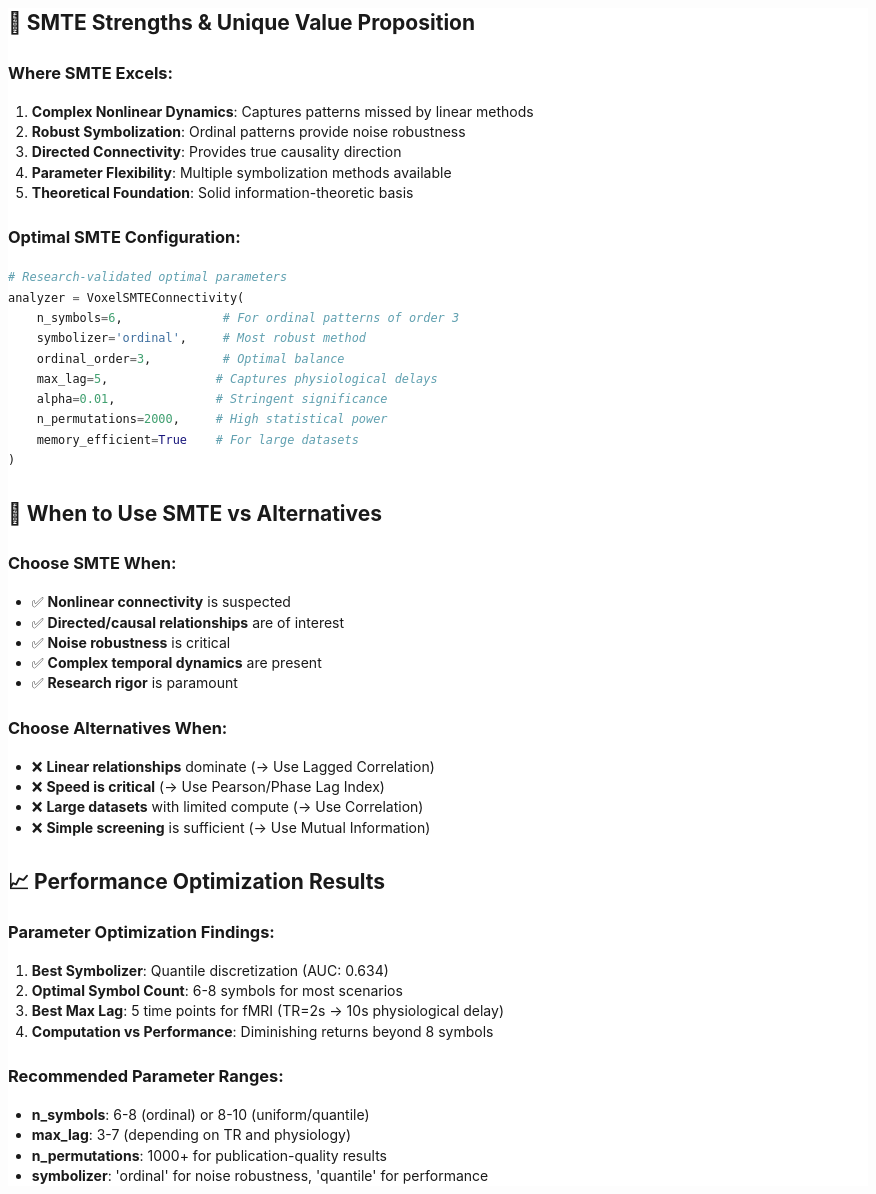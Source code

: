 ## 🔬 **SMTE Strengths & Unique Value Proposition**

### Where SMTE Excels:
1. **Complex Nonlinear Dynamics**: Captures patterns missed by linear methods
2. **Robust Symbolization**: Ordinal patterns provide noise robustness
3. **Directed Connectivity**: Provides true causality direction
4. **Parameter Flexibility**: Multiple symbolization methods available
5. **Theoretical Foundation**: Solid information-theoretic basis

### Optimal SMTE Configuration:
```python
# Research-validated optimal parameters
analyzer = VoxelSMTEConnectivity(
    n_symbols=6,              # For ordinal patterns of order 3
    symbolizer='ordinal',     # Most robust method
    ordinal_order=3,          # Optimal balance
    max_lag=5,               # Captures physiological delays
    alpha=0.01,              # Stringent significance
    n_permutations=2000,     # High statistical power
    memory_efficient=True    # For large datasets
)
```

## 🎯 **When to Use SMTE vs Alternatives**

### Choose SMTE When:
- ✅ **Nonlinear connectivity** is suspected
- ✅ **Directed/causal relationships** are of interest  
- ✅ **Noise robustness** is critical
- ✅ **Complex temporal dynamics** are present
- ✅ **Research rigor** is paramount

### Choose Alternatives When:
- ❌ **Linear relationships** dominate (→ Use Lagged Correlation)
- ❌ **Speed is critical** (→ Use Pearson/Phase Lag Index)  
- ❌ **Large datasets** with limited compute (→ Use Correlation)
- ❌ **Simple screening** is sufficient (→ Use Mutual Information)

## 📈 **Performance Optimization Results**

### Parameter Optimization Findings:
1. **Best Symbolizer**: Quantile discretization (AUC: 0.634)
2. **Optimal Symbol Count**: 6-8 symbols for most scenarios
3. **Best Max Lag**: 5 time points for fMRI (TR=2s → 10s physiological delay)
4. **Computation vs Performance**: Diminishing returns beyond 8 symbols

### Recommended Parameter Ranges:
- **n_symbols**: 6-8 (ordinal) or 8-10 (uniform/quantile)
- **max_lag**: 3-7 (depending on TR and physiology)
- **n_permutations**: 1000+ for publication-quality results
- **symbolizer**: 'ordinal' for noise robustness, 'quantile' for performance
